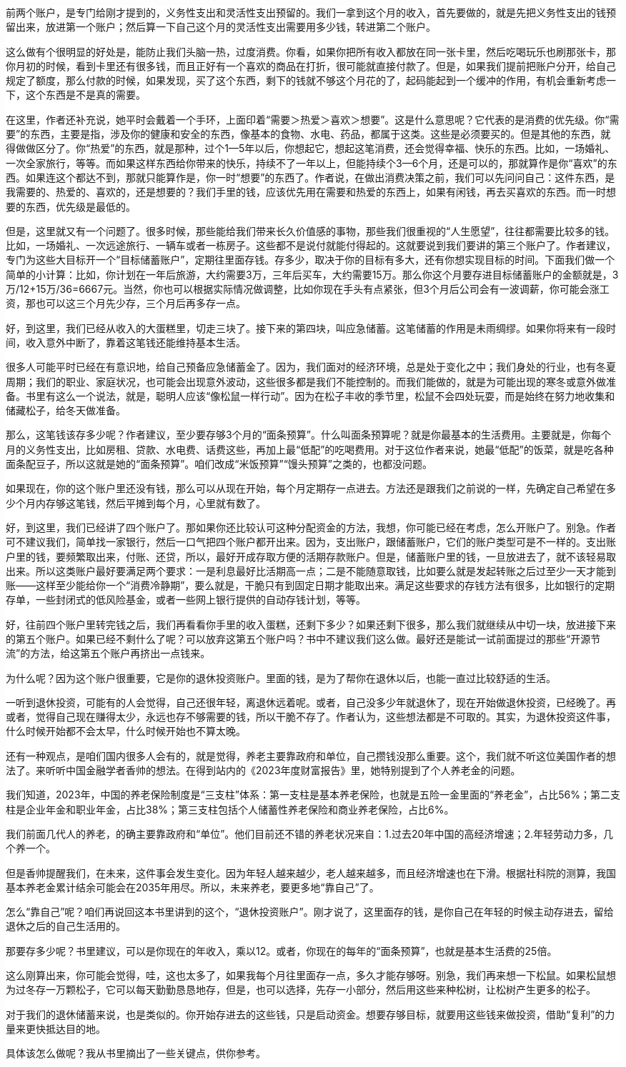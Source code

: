 前两个账户，是专门给刚才提到的，义务性支出和灵活性支出预留的。我们一拿到这个月的收入，首先要做的，就是先把义务性支出的钱预留出来，放进第一个账户；然后算一下自己这个月的灵活性支出需要用多少钱，转进第二个账户。

这么做有个很明显的好处是，能防止我们头脑一热，过度消费。你看，如果你把所有收入都放在同一张卡里，然后吃喝玩乐也刷那张卡，那你月初的时候，看到卡里还有很多钱，而且正好有一个喜欢的商品在打折，很可能就直接付款了。但是，如果我们提前把账户分开，给自己规定了额度，那么付款的时候，如果发现，买了这个东西，剩下的钱就不够这个月花的了，起码能起到一个缓冲的作用，有机会重新考虑一下，这个东西是不是真的需要。

在这里，作者还补充说，她平时会戴着一个手环，上面印着“需要＞热爱＞喜欢＞想要”。这是什么意思呢？它代表的是消费的优先级。你“需要”的东西，主要是指，涉及你的健康和安全的东西，像基本的食物、水电、药品，都属于这类。这些是必须要买的。但是其他的东西，就得做做区分了。你“热爱”的东西，就是那种，过个1—5年以后，你想起它，想起这笔消费，还会觉得幸福、快乐的东西。比如，一场婚礼、一次全家旅行，等等。而如果这样东西给你带来的快乐，持续不了一年以上，但能持续个3—6个月，还是可以的，那就算作是你“喜欢”的东西。如果连这个都达不到，那就只能算作是，你一时“想要”的东西了。作者说，在做出消费决策之前，我们可以先问问自己：这件东西，是我需要的、热爱的、喜欢的，还是想要的？我们手里的钱，应该优先用在需要和热爱的东西上，如果有闲钱，再去买喜欢的东西。而一时想要的东西，优先级是最低的。

但是，这里就又有一个问题了。很多时候，那些能给我们带来长久价值感的事物，那些我们很重视的“人生愿望”，往往都需要比较多的钱。比如，一场婚礼、一次远途旅行、一辆车或者一栋房子。这些都不是说付就能付得起的。这就要说到我们要讲的第三个账户了。作者建议，专门为这些大目标开一个“目标储蓄账户”，定期往里面存钱。存多少，取决于你的目标有多大，还有你想实现目标的时间。下面我们做一个简单的小计算：比如，你计划在一年后旅游，大约需要3万，三年后买车，大约需要15万。那么你这个月要存进目标储蓄账户的金额就是，3万/12+15万/36=6667元。当然，你也可以根据实际情况做调整，比如你现在手头有点紧张，但3个月后公司会有一波调薪，你可能会涨工资，那也可以这三个月先少存，三个月后再多存一点。

好，到这里，我们已经从收入的大蛋糕里，切走三块了。接下来的第四块，叫应急储蓄。这笔储蓄的作用是未雨绸缪。如果你将来有一段时间，收入意外中断了，靠着这笔钱还能维持基本生活。

很多人可能平时已经在有意识地，给自己预备应急储蓄金了。因为，我们面对的经济环境，总是处于变化之中；我们身处的行业，也有冬夏周期；我们的职业、家庭状况，也可能会出现意外波动，这些很多都是我们不能控制的。而我们能做的，就是为可能出现的寒冬或意外做准备。书里有这么一个说法，就是，聪明人应该“像松鼠一样行动”。因为在松子丰收的季节里，松鼠不会四处玩耍，而是始终在努力地收集和储藏松子，给冬天做准备。

那么，这笔钱该存多少呢？作者建议，至少要存够3个月的“面条预算”。什么叫面条预算呢？就是你最基本的生活费用。主要就是，你每个月的义务性支出，比如房租、贷款、水电费、话费这些，再加上最“低配”的吃喝费用。对于这位作者来说，她最“低配”的饭菜，就是吃各种面条配豆子，所以这就是她的“面条预算”。咱们改成“米饭预算”“馒头预算”之类的，也都没问题。

如果现在，你的这个账户里还没有钱，那么可以从现在开始，每个月定期存一点进去。方法还是跟我们之前说的一样，先确定自己希望在多少个月内存够这笔钱，然后平摊到每个月，心里就有数了。

好，到这里，我们已经讲了四个账户了。那如果你还比较认可这种分配资金的方法，我想，你可能已经在考虑，怎么开账户了。别急。作者可不建议我们，简单找一家银行，然后一口气把四个账户都开出来。因为，支出账户，跟储蓄账户，它们的账户类型可是不一样的。支出账户里的钱，要频繁取出来，付账、还贷，所以，最好开成存取方便的活期存款账户。但是，储蓄账户里的钱，一旦放进去了，就不该轻易取出来。所以这类账户最好要满足两个要求：一是利息最好比活期高一点；二是不能随意取钱，比如要么就是发起转账之后过至少一天才能到账——这样至少能给你一个“消费冷静期”，要么就是，干脆只有到固定日期才能取出来。满足这些要求的存钱方法有很多，比如银行的定期存单，一些封闭式的低风险基金，或者一些网上银行提供的自动存钱计划，等等。

好，往前四个账户里转完钱之后，我们再看看你手里的收入蛋糕，还剩下多少？如果还剩下很多，那么我们就继续从中切一块，放进接下来的第五个账户。如果已经不剩什么了呢？可以放弃这第五个账户吗？书中不建议我们这么做。最好还是能试一试前面提过的那些“开源节流”的方法，给这第五个账户再挤出一点钱来。

为什么呢？因为这个账户很重要，它是你的退休投资账户。里面的钱，是为了帮你在退休以后，也能一直过比较舒适的生活。

一听到退休投资，可能有的人会觉得，自己还很年轻，离退休远着呢。或者，自己没多少年就退休了，现在开始做退休投资，已经晚了。再或者，觉得自己现在赚得太少，永远也存不够需要的钱，所以干脆不存了。作者认为，这些想法都是不可取的。其实，为退休投资这件事，什么时候开始都不会太早，什么时候开始也不算太晚。

还有一种观点，是咱们国内很多人会有的，就是觉得，养老主要靠政府和单位，自己攒钱没那么重要。这个，我们就不听这位美国作者的想法了。来听听中国金融学者香帅的想法。在得到站内的《2023年度财富报告》里，她特别提到了个人养老金的问题。

我们知道，2023年，中国的养老保险制度是“三支柱”体系：第一支柱是基本养老保险，也就是五险一金里面的“养老金”，占比56%；第二支柱是企业年金和职业年金，占比38%；第三支柱包括个人储蓄性养老保险和商业养老保险，占比6%。

我们前面几代人的养老，的确主要靠政府和“单位”。他们目前还不错的养老状况来自：1.过去20年中国的高经济增速；2.年轻劳动力多，几个养一个。

但是香帅提醒我们，在未来，这件事会发生变化。因为年轻人越来越少，老人越来越多，而且经济增速也在下滑。根据社科院的测算，我国基本养老金累计结余可能会在2035年用尽。所以，未来养老，要更多地“靠自己”了。

怎么“靠自己”呢？咱们再说回这本书里讲到的这个，“退休投资账户”。刚才说了，这里面存的钱，是你自己在年轻的时候主动存进去，留给退休之后的自己生活用的。

那要存多少呢？书里建议，可以是你现在的年收入，乘以12。或者，你现在的每年的“面条预算”，也就是基本生活费的25倍。

这么刚算出来，你可能会觉得，哇，这也太多了，如果我每个月往里面存一点，多久才能存够呀。别急，我们再来想一下松鼠。如果松鼠想为过冬存一万颗松子，它可以每天勤勤恳恳地存，但是，也可以选择，先存一小部分，然后用这些来种松树，让松树产生更多的松子。

对于我们的退休储蓄来说，也是类似的。你开始存进去的这些钱，只是启动资金。想要存够目标，就要用这些钱来做投资，借助“复利”的力量来更快抵达目的地。

具体该怎么做呢？我从书里摘出了一些关键点，供你参考。

